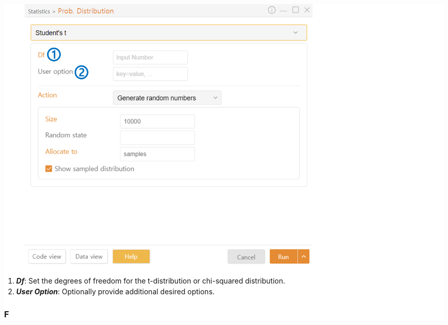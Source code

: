 <figure><img src="../.gitbook/assets/image (108).png" alt="" width="563"><figcaption></figcaption></figure>

1. _**Df**_: Set the degrees of freedom for the t-distribution or chi-squared distribution.
2. _**User Option**_: Optionally provide additional desired options.



### F
